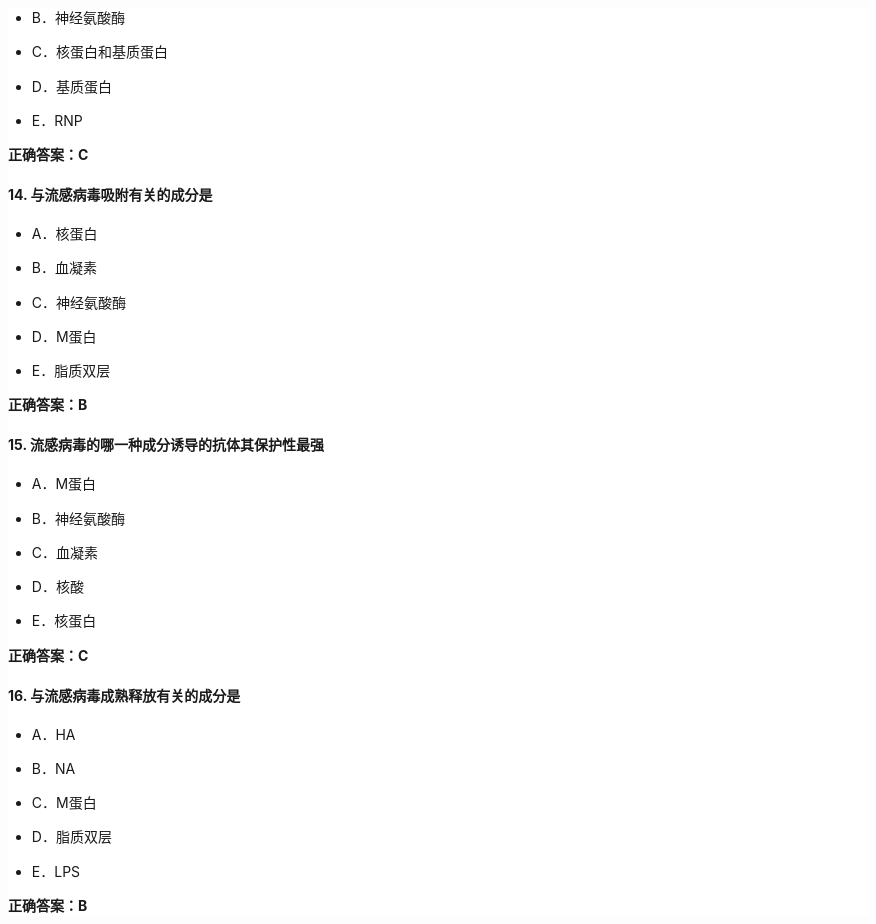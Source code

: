 * B．神经氨酸酶

* C．核蛋白和基质蛋白

* D．基质蛋白

* E．RNP

**正确答案：C**







#### 14. 与流感病毒吸附有关的成分是

* A．核蛋白

* B．血凝素

* C．神经氨酸酶

* D．M蛋白

* E．脂质双层

**正确答案：B**







#### 15. 流感病毒的哪一种成分诱导的抗体其保护性最强

* A．M蛋白

* B．神经氨酸酶

* C．血凝素

* D．核酸

* E．核蛋白

**正确答案：C**







#### 16. 与流感病毒成熟释放有关的成分是

* A．HA

* B．NA

* C．M蛋白

* D．脂质双层

* E．LPS

**正确答案：B**
